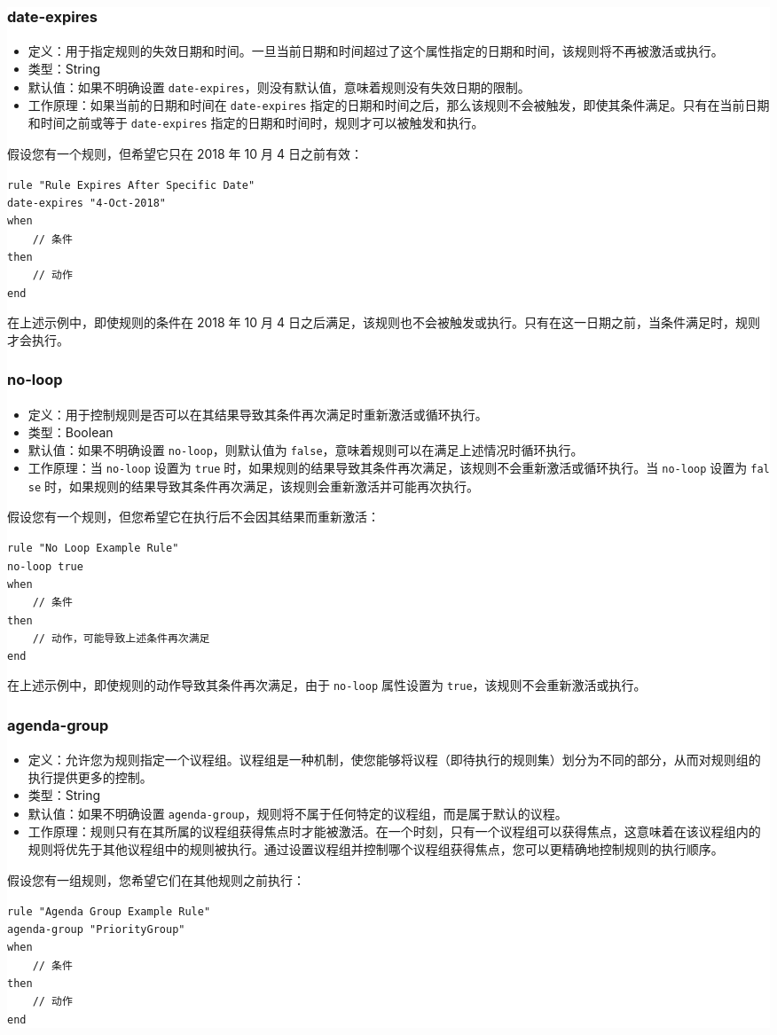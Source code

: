 ### date-expires

* 定义：用于指定规则的失效日期和时间。一旦当前日期和时间超过了这个属性指定的日期和时间，该规则将不再被激活或执行。
* 类型：String
* 默认值：如果不明确设置 `date-expires`，则没有默认值，意味着规则没有失效日期的限制。
* 工作原理：如果当前的日期和时间在 `date-expires` 指定的日期和时间之后，那么该规则不会被触发，即使其条件满足。只有在当前日期和时间之前或等于 `date-expires` 指定的日期和时间时，规则才可以被触发和执行。

假设您有一个规则，但希望它只在 2018 年 10 月 4 日之前有效：

```
rule "Rule Expires After Specific Date"
date-expires "4-Oct-2018"
when
    // 条件
then
    // 动作
end
```

在上述示例中，即使规则的条件在 2018 年 10 月 4 日之后满足，该规则也不会被触发或执行。只有在这一日期之前，当条件满足时，规则才会执行。

### no-loop

* 定义：用于控制规则是否可以在其结果导致其条件再次满足时重新激活或循环执行。
* 类型：Boolean
* 默认值：如果不明确设置 `no-loop`，则默认值为 `false`，意味着规则可以在满足上述情况时循环执行。
* 工作原理：当 `no-loop` 设置为 `true` 时，如果规则的结果导致其条件再次满足，该规则不会重新激活或循环执行。当 `no-loop` 设置为 `false` 时，如果规则的结果导致其条件再次满足，该规则会重新激活并可能再次执行。

假设您有一个规则，但您希望它在执行后不会因其结果而重新激活：

```
rule "No Loop Example Rule"
no-loop true
when
    // 条件
then
    // 动作，可能导致上述条件再次满足
end
```

在上述示例中，即使规则的动作导致其条件再次满足，由于 `no-loop` 属性设置为 `true`，该规则不会重新激活或执行。

### agenda-group

* 定义：允许您为规则指定一个议程组。议程组是一种机制，使您能够将议程（即待执行的规则集）划分为不同的部分，从而对规则组的执行提供更多的控制。
* 类型：String
* 默认值：如果不明确设置 `agenda-group`，规则将不属于任何特定的议程组，而是属于默认的议程。
* 工作原理：规则只有在其所属的议程组获得焦点时才能被激活。在一个时刻，只有一个议程组可以获得焦点，这意味着在该议程组内的规则将优先于其他议程组中的规则被执行。通过设置议程组并控制哪个议程组获得焦点，您可以更精确地控制规则的执行顺序。

假设您有一组规则，您希望它们在其他规则之前执行：

```
rule "Agenda Group Example Rule"
agenda-group "PriorityGroup"
when
    // 条件
then
    // 动作
end
```
